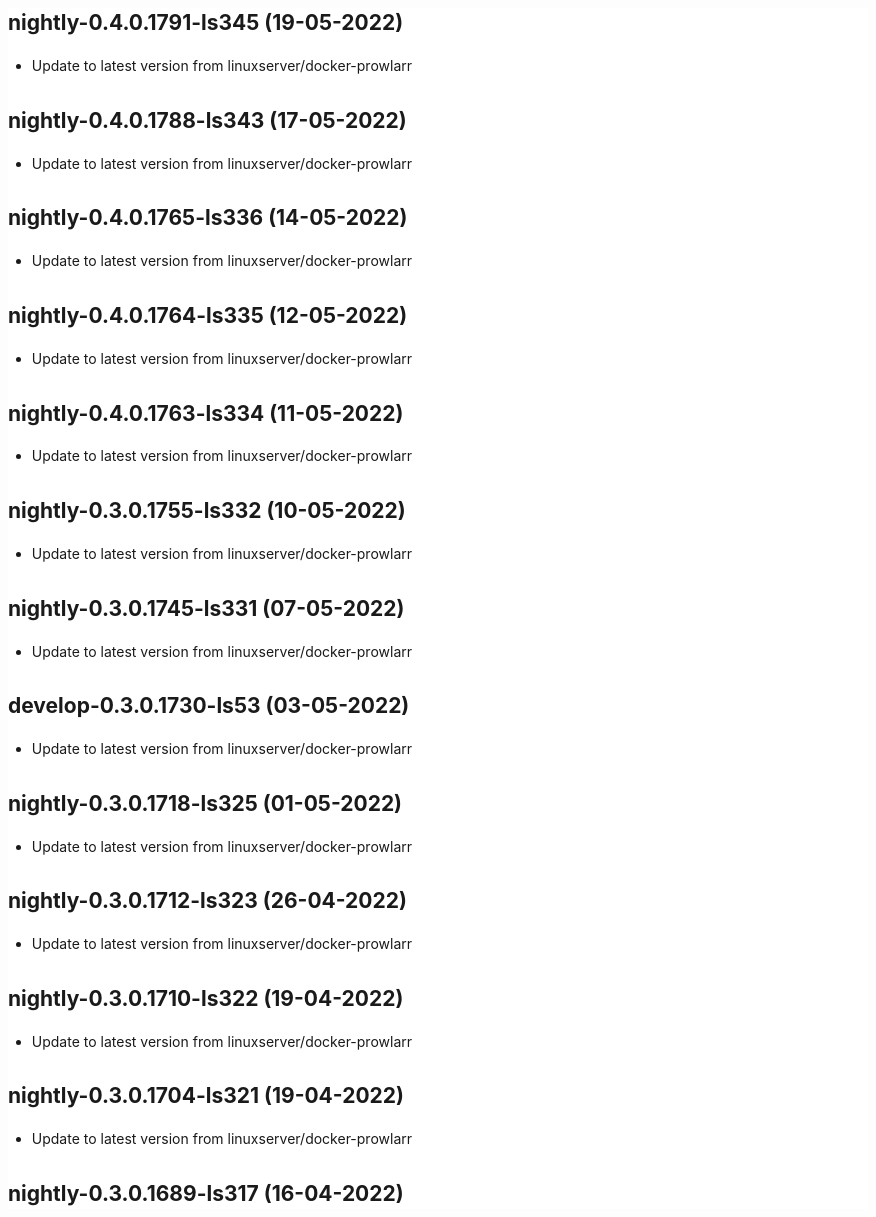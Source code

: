 ## nightly-0.4.0.1791-ls345 (19-05-2022)

- Update to latest version from linuxserver/docker-prowlarr

## nightly-0.4.0.1788-ls343 (17-05-2022)

- Update to latest version from linuxserver/docker-prowlarr

## nightly-0.4.0.1765-ls336 (14-05-2022)

- Update to latest version from linuxserver/docker-prowlarr

## nightly-0.4.0.1764-ls335 (12-05-2022)

- Update to latest version from linuxserver/docker-prowlarr

## nightly-0.4.0.1763-ls334 (11-05-2022)

- Update to latest version from linuxserver/docker-prowlarr

## nightly-0.3.0.1755-ls332 (10-05-2022)

- Update to latest version from linuxserver/docker-prowlarr

## nightly-0.3.0.1745-ls331 (07-05-2022)

- Update to latest version from linuxserver/docker-prowlarr

## develop-0.3.0.1730-ls53 (03-05-2022)

- Update to latest version from linuxserver/docker-prowlarr

## nightly-0.3.0.1718-ls325 (01-05-2022)

- Update to latest version from linuxserver/docker-prowlarr

## nightly-0.3.0.1712-ls323 (26-04-2022)

- Update to latest version from linuxserver/docker-prowlarr

## nightly-0.3.0.1710-ls322 (19-04-2022)

- Update to latest version from linuxserver/docker-prowlarr

## nightly-0.3.0.1704-ls321 (19-04-2022)

- Update to latest version from linuxserver/docker-prowlarr

## nightly-0.3.0.1689-ls317 (16-04-2022)
